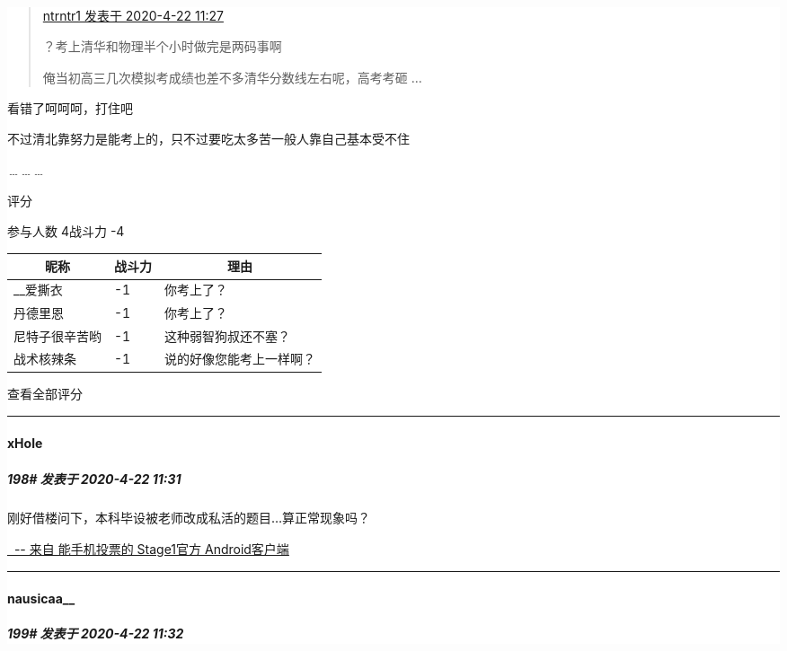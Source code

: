 

<blockquote><a href="httphttps://bbs.saraba1st.com/2b/forum.php?mod=redirect&amp;goto=findpost&amp;pid=47162506&amp;ptid=1925403" target="_blank">ntrntr1 发表于 2020-4-22 11:27</a>

？考上清华和物理半个小时做完是两码事啊


俺当初高三几次模拟考成绩也差不多清华分数线左右呢，高考考砸 ...</blockquote>
看错了呵呵呵，打住吧


不过清北靠努力是能考上的，只不过要吃太多苦一般人靠自己基本受不住



﹍﹍﹍

评分





 参与人数 4战斗力 -4

|昵称|战斗力|理由|
|----|---|---|
| __爱撕衣|-1|你考上了？|
| 丹德里恩|-1|你考上了？|
| 尼特子很辛苦哟|-1|这种弱智狗叔还不塞？|
| 战术核辣条|-1|说的好像您能考上一样啊？|



查看全部评分






*****

####  xHole  
##### 198#       发表于 2020-4-22 11:31




刚好借楼问下，本科毕设被老师改成私活的题目…算正常现象吗？

[  -- 来自 能手机投票的 Stage1官方 Android客户端](https://www.coolapk.com/apk/140634)







*****

####  nausicaa__  
##### 199#       发表于 2020-4-22 11:32




